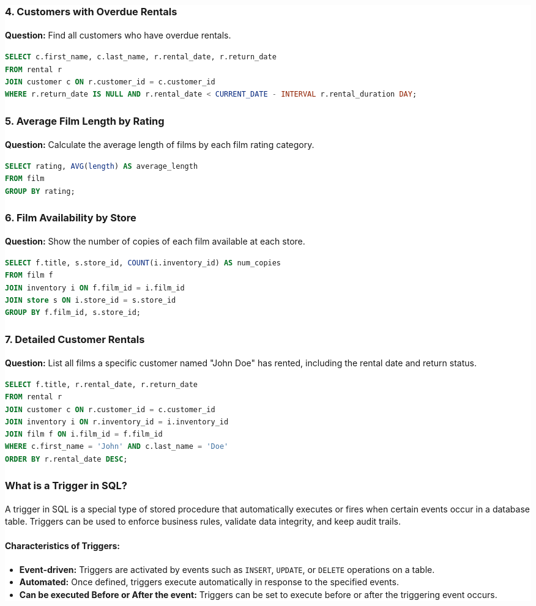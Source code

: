 ### 4. Customers with Overdue Rentals
**Question:** Find all customers who have overdue rentals.
```sql
SELECT c.first_name, c.last_name, r.rental_date, r.return_date
FROM rental r
JOIN customer c ON r.customer_id = c.customer_id
WHERE r.return_date IS NULL AND r.rental_date < CURRENT_DATE - INTERVAL r.rental_duration DAY;
```

### 5. Average Film Length by Rating
**Question:** Calculate the average length of films by each film rating category.
```sql
SELECT rating, AVG(length) AS average_length
FROM film
GROUP BY rating;
```

### 6. Film Availability by Store
**Question:** Show the number of copies of each film available at each store.
```sql
SELECT f.title, s.store_id, COUNT(i.inventory_id) AS num_copies
FROM film f
JOIN inventory i ON f.film_id = i.film_id
JOIN store s ON i.store_id = s.store_id
GROUP BY f.film_id, s.store_id;
```

### 7. Detailed Customer Rentals
**Question:** List all films a specific customer named "John Doe" has rented, including the rental date and return status.
```sql
SELECT f.title, r.rental_date, r.return_date
FROM rental r
JOIN customer c ON r.customer_id = c.customer_id
JOIN inventory i ON r.inventory_id = i.inventory_id
JOIN film f ON i.film_id = f.film_id
WHERE c.first_name = 'John' AND c.last_name = 'Doe'
ORDER BY r.rental_date DESC;
```
### What is a Trigger in SQL?

A trigger in SQL is a special type of stored procedure that automatically executes or fires when certain events occur in a database table. Triggers can be used to enforce business rules, validate data integrity, and keep audit trails.

#### Characteristics of Triggers:
- **Event-driven:** Triggers are activated by events such as `INSERT`, `UPDATE`, or `DELETE` operations on a table.
- **Automated:** Once defined, triggers execute automatically in response to the specified events.
- **Can be executed Before or After the event:** Triggers can be set to execute before or after the triggering event occurs.
